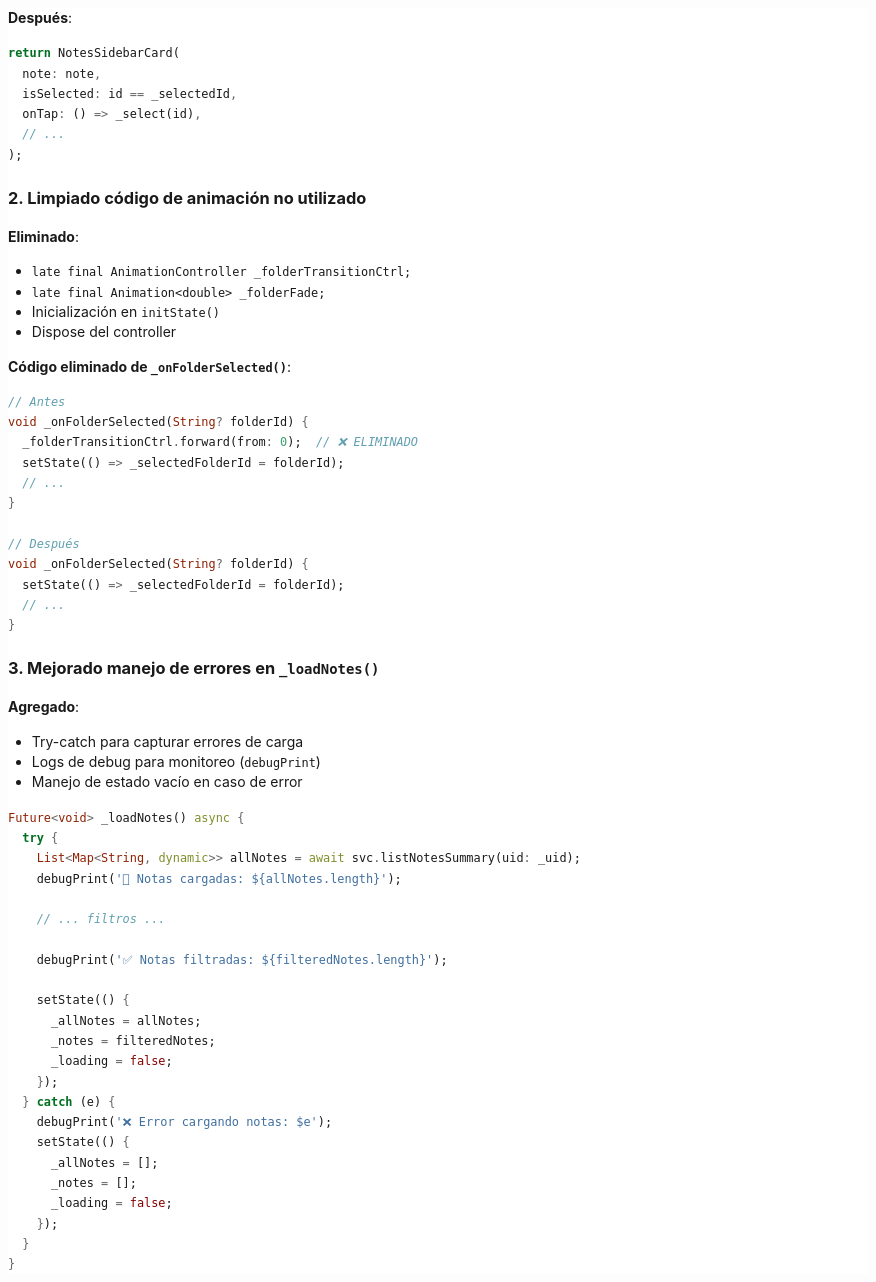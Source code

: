 **Después**:
```dart
return NotesSidebarCard(
  note: note,
  isSelected: id == _selectedId,
  onTap: () => _select(id),
  // ...
);
```

### 2. Limpiado código de animación no utilizado

**Eliminado**:
- `late final AnimationController _folderTransitionCtrl;`
- `late final Animation<double> _folderFade;`
- Inicialización en `initState()`
- Dispose del controller

**Código eliminado de `_onFolderSelected()`**:
```dart
// Antes
void _onFolderSelected(String? folderId) {
  _folderTransitionCtrl.forward(from: 0);  // ❌ ELIMINADO
  setState(() => _selectedFolderId = folderId);
  // ...
}

// Después
void _onFolderSelected(String? folderId) {
  setState(() => _selectedFolderId = folderId);
  // ...
}
```

### 3. Mejorado manejo de errores en `_loadNotes()`

**Agregado**:
- Try-catch para capturar errores de carga
- Logs de debug para monitoreo (`debugPrint`)
- Manejo de estado vacío en caso de error

```dart
Future<void> _loadNotes() async {
  try {
    List<Map<String, dynamic>> allNotes = await svc.listNotesSummary(uid: _uid);
    debugPrint('📝 Notas cargadas: ${allNotes.length}');
    
    // ... filtros ...
    
    debugPrint('✅ Notas filtradas: ${filteredNotes.length}');
    
    setState(() {
      _allNotes = allNotes;
      _notes = filteredNotes;
      _loading = false;
    });
  } catch (e) {
    debugPrint('❌ Error cargando notas: $e');
    setState(() {
      _allNotes = [];
      _notes = [];
      _loading = false;
    });
  }
}
```